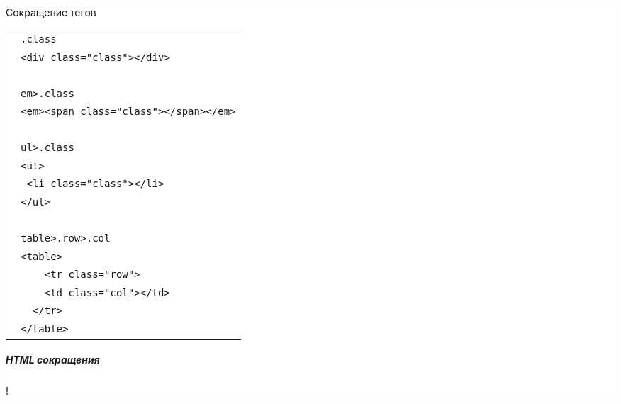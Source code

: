 </tr>
<tr>
<td>Сокращение тегов</td>
<td>
<div class="code-wrapper"><pre class="hljs xml"><table class="hljs-ln"><tbody><tr><td class="hljs-ln-line hljs-ln-numbers" data-line-number="1"><div class="hljs-ln-n" data-line-number="1"></div></td><td class="hljs-ln-line hljs-ln-code" data-line-number="1">.class</td></tr><tr><td class="hljs-ln-line hljs-ln-numbers" data-line-number="2"><div class="hljs-ln-n" data-line-number="2"></div></td><td class="hljs-ln-line hljs-ln-code" data-line-number="2"><span class="hljs-tag">&lt;<span class="hljs-name">div</span> <span class="hljs-attr">class</span>=<span class="hljs-string">"class"</span>&gt;</span><span class="hljs-tag">&lt;/<span class="hljs-name">div</span>&gt;</span></td></tr><tr><td class="hljs-ln-line hljs-ln-numbers" data-line-number="3"><div class="hljs-ln-n" data-line-number="3"></div></td><td class="hljs-ln-line hljs-ln-code" data-line-number="3"> </td></tr><tr><td class="hljs-ln-line hljs-ln-numbers" data-line-number="4"><div class="hljs-ln-n" data-line-number="4"></div></td><td class="hljs-ln-line hljs-ln-code" data-line-number="4">em&gt;.class</td></tr><tr><td class="hljs-ln-line hljs-ln-numbers" data-line-number="5"><div class="hljs-ln-n" data-line-number="5"></div></td><td class="hljs-ln-line hljs-ln-code" data-line-number="5"><span class="hljs-tag">&lt;<span class="hljs-name">em</span>&gt;</span><span class="hljs-tag">&lt;<span class="hljs-name">span</span> <span class="hljs-attr">class</span>=<span class="hljs-string">"class"</span>&gt;</span><span class="hljs-tag">&lt;/<span class="hljs-name">span</span>&gt;</span><span class="hljs-tag">&lt;/<span class="hljs-name">em</span>&gt;</span></td></tr><tr><td class="hljs-ln-line hljs-ln-numbers" data-line-number="6"><div class="hljs-ln-n" data-line-number="6"></div></td><td class="hljs-ln-line hljs-ln-code" data-line-number="6"> </td></tr><tr><td class="hljs-ln-line hljs-ln-numbers" data-line-number="7"><div class="hljs-ln-n" data-line-number="7"></div></td><td class="hljs-ln-line hljs-ln-code" data-line-number="7">ul&gt;.class</td></tr><tr><td class="hljs-ln-line hljs-ln-numbers" data-line-number="8"><div class="hljs-ln-n" data-line-number="8"></div></td><td class="hljs-ln-line hljs-ln-code" data-line-number="8"><span class="hljs-tag">&lt;<span class="hljs-name">ul</span>&gt;</span></td></tr><tr><td class="hljs-ln-line hljs-ln-numbers" data-line-number="9"><div class="hljs-ln-n" data-line-number="9"></div></td><td class="hljs-ln-line hljs-ln-code" data-line-number="9"><span class="hljs-tab">	</span><span class="hljs-tag">&lt;<span class="hljs-name">li</span> <span class="hljs-attr">class</span>=<span class="hljs-string">"class"</span>&gt;</span><span class="hljs-tag">&lt;/<span class="hljs-name">li</span>&gt;</span></td></tr><tr><td class="hljs-ln-line hljs-ln-numbers" data-line-number="10"><div class="hljs-ln-n" data-line-number="10"></div></td><td class="hljs-ln-line hljs-ln-code" data-line-number="10"><span class="hljs-tag">&lt;/<span class="hljs-name">ul</span>&gt;</span></td></tr><tr><td class="hljs-ln-line hljs-ln-numbers" data-line-number="11"><div class="hljs-ln-n" data-line-number="11"></div></td><td class="hljs-ln-line hljs-ln-code" data-line-number="11"> </td></tr><tr><td class="hljs-ln-line hljs-ln-numbers" data-line-number="12"><div class="hljs-ln-n" data-line-number="12"></div></td><td class="hljs-ln-line hljs-ln-code" data-line-number="12">table&gt;.row&gt;.col</td></tr><tr><td class="hljs-ln-line hljs-ln-numbers" data-line-number="13"><div class="hljs-ln-n" data-line-number="13"></div></td><td class="hljs-ln-line hljs-ln-code" data-line-number="13"><span class="hljs-tag">&lt;<span class="hljs-name">table</span>&gt;</span></td></tr><tr><td class="hljs-ln-line hljs-ln-numbers" data-line-number="14"><div class="hljs-ln-n" data-line-number="14"></div></td><td class="hljs-ln-line hljs-ln-code" data-line-number="14"><span class="hljs-tab">	</span><span class="hljs-tag">&lt;<span class="hljs-name">tr</span> <span class="hljs-attr">class</span>=<span class="hljs-string">"row"</span>&gt;</span></td></tr><tr><td class="hljs-ln-line hljs-ln-numbers" data-line-number="15"><div class="hljs-ln-n" data-line-number="15"></div></td><td class="hljs-ln-line hljs-ln-code" data-line-number="15"><span class="hljs-tab">	</span><span class="hljs-tab">	</span><span class="hljs-tag">&lt;<span class="hljs-name">td</span> <span class="hljs-attr">class</span>=<span class="hljs-string">"col"</span>&gt;</span><span class="hljs-tag">&lt;/<span class="hljs-name">td</span>&gt;</span></td></tr><tr><td class="hljs-ln-line hljs-ln-numbers" data-line-number="16"><div class="hljs-ln-n" data-line-number="16"></div></td><td class="hljs-ln-line hljs-ln-code" data-line-number="16"><span class="hljs-tab">	</span><span class="hljs-tag">&lt;/<span class="hljs-name">tr</span>&gt;</span></td></tr><tr><td class="hljs-ln-line hljs-ln-numbers" data-line-number="17"><div class="hljs-ln-n" data-line-number="17"></div></td><td class="hljs-ln-line hljs-ln-code" data-line-number="17"><span class="hljs-tag">&lt;/<span class="hljs-name">table</span>&gt;</span></td></tr></tbody></table></pre></div>
</td>
</tr>
<tr>
<td colspan="2"><h5>HTML сокращения</h5></td>
</tr>
<tr>
<td>!</td>
<td>